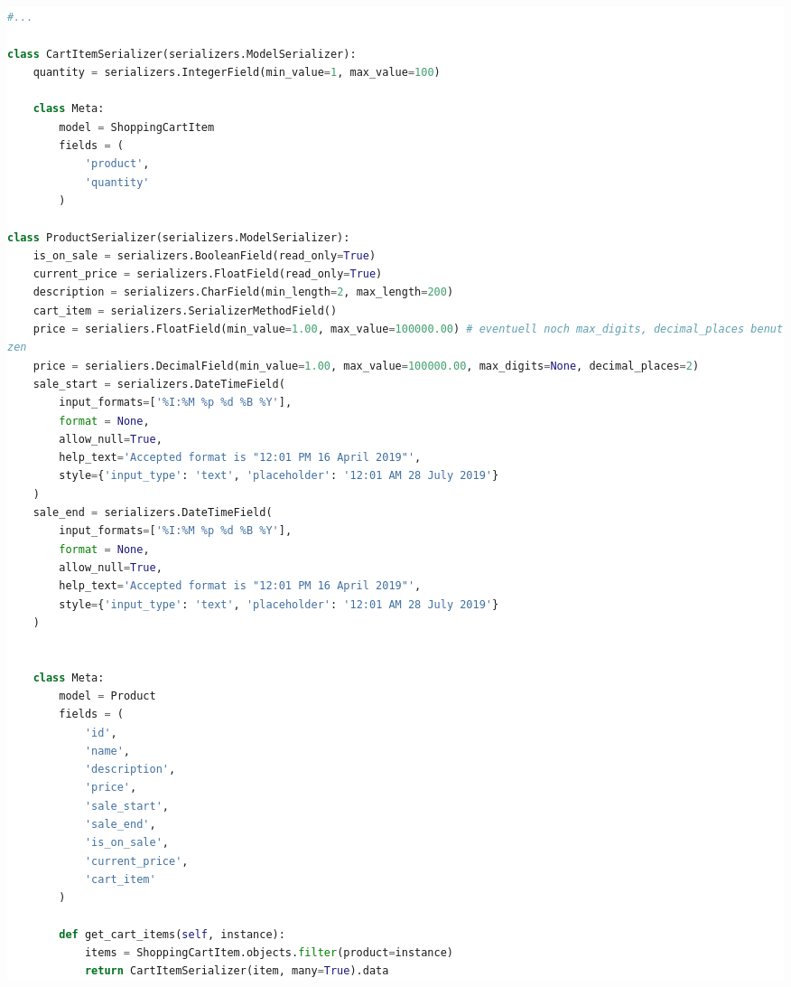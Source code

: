 ```python
#...

class CartItemSerializer(serializers.ModelSerializer):
    quantity = serializers.IntegerField(min_value=1, max_value=100)

    class Meta:
        model = ShoppingCartItem
        fields = (
            'product',
            'quantity'
        )

class ProductSerializer(serializers.ModelSerializer):
    is_on_sale = serializers.BooleanField(read_only=True)
    current_price = serializers.FloatField(read_only=True)
    description = serializers.CharField(min_length=2, max_length=200)
    cart_item = serializers.SerializerMethodField()
    price = serialiers.FloatField(min_value=1.00, max_value=100000.00) # eventuell noch max_digits, decimal_places benutzen
    price = serialiers.DecimalField(min_value=1.00, max_value=100000.00, max_digits=None, decimal_places=2)
    sale_start = serializers.DateTimeField(
        input_formats=['%I:%M %p %d %B %Y'],
        format = None,
        allow_null=True,
        help_text='Accepted format is "12:01 PM 16 April 2019"',
        style={'input_type': 'text', 'placeholder': '12:01 AM 28 July 2019'}
    )
    sale_end = serializers.DateTimeField(
        input_formats=['%I:%M %p %d %B %Y'],
        format = None,
        allow_null=True,
        help_text='Accepted format is "12:01 PM 16 April 2019"',
        style={'input_type': 'text', 'placeholder': '12:01 AM 28 July 2019'}
    )


    class Meta:
        model = Product
        fields = (
            'id',
            'name',
            'description',
            'price',
            'sale_start',
            'sale_end',
            'is_on_sale',
            'current_price',
            'cart_item'
        )

        def get_cart_items(self, instance):
            items = ShoppingCartItem.objects.filter(product=instance)
            return CartItemSerializer(item, many=True).data
```
